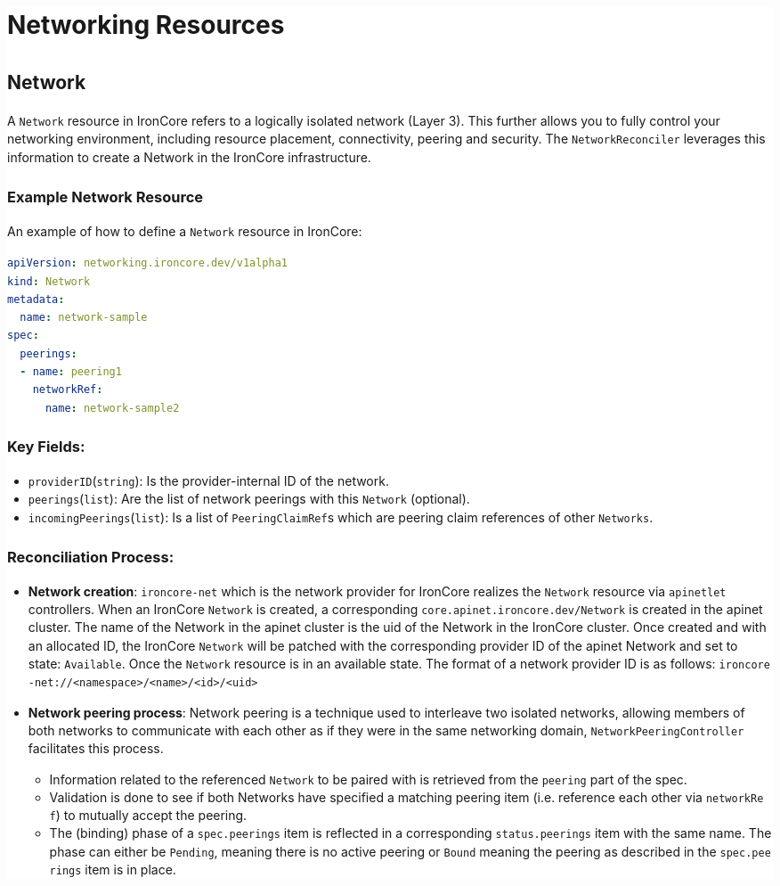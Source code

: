 # Networking Resources

## Network

A `Network` resource in IronCore refers to a logically isolated network (Layer 3). This further allows you to fully 
control your networking environment, including resource placement, connectivity, peering and security. 
The `NetworkReconciler` leverages this information to create a Network in the IronCore infrastructure.

### Example Network Resource

An example of how to define a `Network` resource in IronCore:

```yaml
apiVersion: networking.ironcore.dev/v1alpha1
kind: Network
metadata:
  name: network-sample
spec:
  peerings:
  - name: peering1
    networkRef:
      name: network-sample2
```

### Key Fields:
- `providerID`(`string`): Is the provider-internal ID of the network.
- `peerings`(`list`): Are the list of network peerings with this `Network` (optional).
- `incomingPeerings`(`list`): Is a list of `PeeringClaimRef`s which are peering claim references of other `Networks`.

### Reconciliation Process:

- **Network creation**: `ironcore-net` which is the network provider for IronCore realizes the `Network` resource via `apinetlet` controllers. When an IronCore `Network` is created, a corresponding `core.apinet.ironcore.dev/Network` is created in the apinet cluster. The name of the Network in the apinet cluster is the uid of the Network in the IronCore cluster.
  Once created and with an allocated ID, the IronCore `Network` will be patched with the corresponding provider ID of the apinet Network and set to state: `Available`. 
  Once the `Network` resource is in an available state. The format of a network provider ID is as follows:
  `ironcore-net://<namespace>/<name>/<id>/<uid>`

- **Network peering process**: Network peering is a technique used to interleave two isolated networks, allowing members of both networks to communicate with each
  other as if they were in the same networking domain, `NetworkPeeringController` facilitates this process.
    - Information related to the referenced `Network` to be paired with is retrieved from the `peering` part of the spec.
    - Validation is done to see if both Networks have specified a matching peering item (i.e. reference each other via `networkRef`) to mutually accept the peering.
    - The (binding) phase of a `spec.peerings` item is reflected in a corresponding `status.peerings` item with the same name.
      The phase can either be `Pending`, meaning there is no active peering or `Bound` meaning the peering as described in the `spec.peerings` item is in place.
